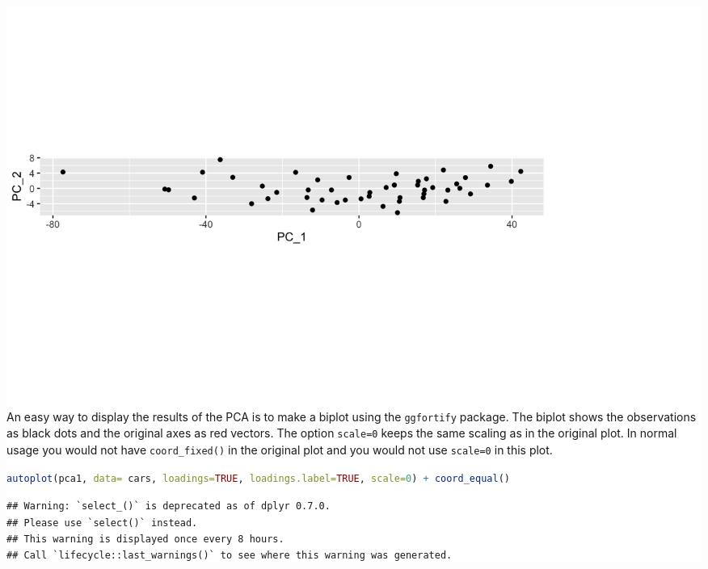 <img src="121-PCA_files/figure-html/unnamed-chunk-7-1.png" width="672" />

An easy way to display the results of the PCA is to make a biplot using the `ggfortify` package. The biplot shows the observations as black dots and the original axes as red vectors. The option `scale=0` keeps the same scaling as in the original plot. In normal usage you would not have `coord_fixed()` in the original plot and you would not use `scale=0` in this plot.


```r
autoplot(pca1, data= cars, loadings=TRUE, loadings.label=TRUE, scale=0) + coord_equal()
```

```
## Warning: `select_()` is deprecated as of dplyr 0.7.0.
## Please use `select()` instead.
## This warning is displayed once every 8 hours.
## Call `lifecycle::last_warnings()` to see where this warning was generated.
```
